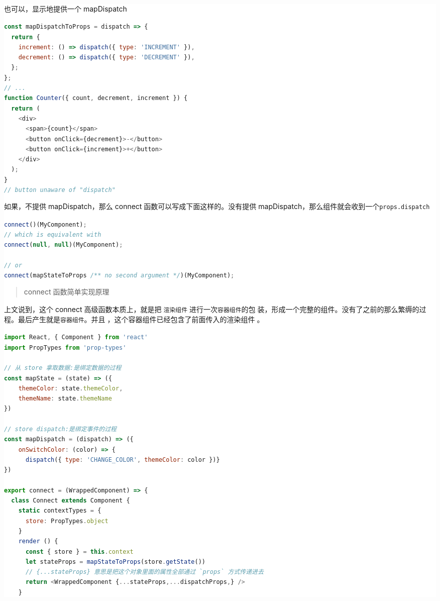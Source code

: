 也可以，显示地提供一个 mapDispatch

```javascript
const mapDispatchToProps = dispatch => {
  return {
    increment: () => dispatch({ type: 'INCREMENT' }),
    decrement: () => dispatch({ type: 'DECREMENT' }),
  };
};
// ...
function Counter({ count, decrement, increment }) {
  return (
    <div>
      <span>{count}</span>
      <button onClick={decrement}>-</button>
      <button onClick={increment}>+</button>
    </div>
  );
}
// button unaware of "dispatch"
```

如果，不提供 mapDispatch，那么 connect 函数可以写成下面这样的。没有提供
mapDispatch，那么组件就会收到一个`props.dispatch`

```javascript
connect()(MyComponent);
// which is equivalent with
connect(null, null)(MyComponent);

// or
connect(mapStateToProps /** no second argument */)(MyComponent);
```

> connect 函数简单实现原理

上文说到，这个 connect 高级函数本质上，就是把 `渲染组件` 进行一次`容器组件`的包
装，形成一个完整的组件。没有了之前的那么繁缛的过程。最后产生就是`容器组件`。并且
，这个容器组件已经包含了前面传入的渲染组件 。

```javascript
import React, { Component } from 'react'
import PropTypes from 'prop-types'

// 从 store 拿取数据:是绑定数据的过程
const mapState = (state) => ({
    themeColor: state.themeColor,
    themeName: state.themeName
})

// store dispatch:是绑定事件的过程
const mapDispatch = (dispatch) => ({
    onSwitchColor: (color) => {
      dispatch({ type: 'CHANGE_COLOR', themeColor: color })}
})

export connect = (WrappedComponent) => {
  class Connect extends Component {
    static contextTypes = {
      store: PropTypes.object
    }
    render () {
      const { store } = this.context
      let stateProps = mapStateToProps(store.getState())
      // {...stateProps} 意思是把这个对象里面的属性全部通过 `props` 方式传递进去
      return <WrappedComponent {...stateProps,...dispatchProps,} />
    }
```